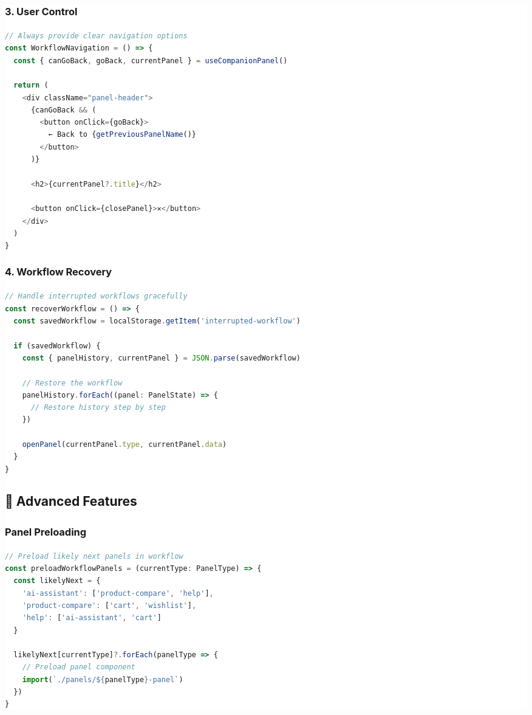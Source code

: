 ### 3. User Control
```typescript
// Always provide clear navigation options
const WorkflowNavigation = () => {
  const { canGoBack, goBack, currentPanel } = useCompanionPanel()
  
  return (
    <div className="panel-header">
      {canGoBack && (
        <button onClick={goBack}>
          ← Back to {getPreviousPanelName()}
        </button>
      )}
      
      <h2>{currentPanel?.title}</h2>
      
      <button onClick={closePanel}>✕</button>
    </div>
  )
}
```

### 4. Workflow Recovery
```typescript
// Handle interrupted workflows gracefully
const recoverWorkflow = () => {
  const savedWorkflow = localStorage.getItem('interrupted-workflow')
  
  if (savedWorkflow) {
    const { panelHistory, currentPanel } = JSON.parse(savedWorkflow)
    
    // Restore the workflow
    panelHistory.forEach((panel: PanelState) => {
      // Restore history step by step
    })
    
    openPanel(currentPanel.type, currentPanel.data)
  }
}
```

## 🚀 Advanced Features

### Panel Preloading
```typescript
// Preload likely next panels in workflow
const preloadWorkflowPanels = (currentType: PanelType) => {
  const likelyNext = {
    'ai-assistant': ['product-compare', 'help'],
    'product-compare': ['cart', 'wishlist'],
    'help': ['ai-assistant', 'cart']
  }
  
  likelyNext[currentType]?.forEach(panelType => {
    // Preload panel component
    import(`./panels/${panelType}-panel`)
  })
}
```
